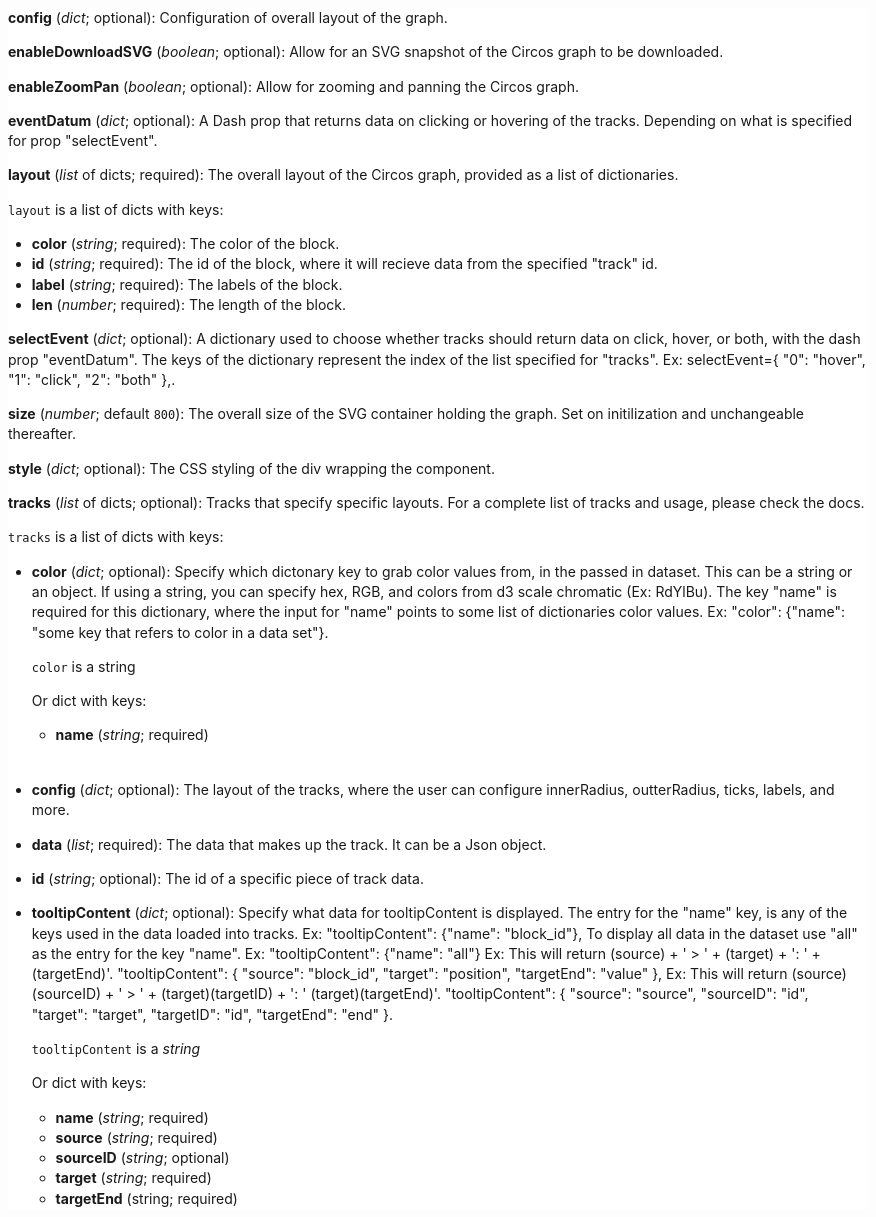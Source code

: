 **config** (_dict_; optional): Configuration of overall layout of the graph.

**enableDownloadSVG** (_boolean_; optional): Allow for an SVG snapshot of the Circos graph to be downloaded.

**enableZoomPan** (_boolean_; optional): Allow for zooming and panning the Circos graph.

**eventDatum** (_dict_; optional): A Dash prop that returns data on clicking or hovering of the tracks. Depending on what is specified for prop "selectEvent".

**layout** (_list_ of dicts; required): The overall layout of the Circos graph, provided as a list of dictionaries.

```layout``` is a list of dicts with keys:
- **color** (_string_; required): The color of the block.
- **id** (_string_; required): The id of the block, where it will recieve data from the specified "track" id.
- **label** (_string_; required): The labels of the block.
- **len** (_number_; required): The length of the block.

**selectEvent** (_dict_; optional): A dictionary used to choose whether tracks should return data on click, hover, or both, with the dash prop "eventDatum". The keys of the dictionary represent the index of the list specified for "tracks". Ex: selectEvent={ "0": "hover", "1": "click", "2": "both" },.

**size** (_number_; default `800`): The overall size of the SVG container holding the graph. Set on initilization and unchangeable thereafter.

**style** (_dict_; optional): The CSS styling of the div wrapping the component.

**tracks** (_list_ of dicts; optional): Tracks that specify specific layouts. For a complete list of tracks and usage, please check the docs.

```tracks``` is a list of dicts with keys:
- **color** (_dict_; optional): Specify which dictonary key to grab color values from, in the passed in dataset. This can be a string or an object. If using a string, you can specify hex, RGB, and colors from d3 scale chromatic (Ex: RdYlBu). The key "name" is required for this dictionary, where the input for "name" points to some list of dictionaries color values. Ex: "color": {"name": "some key that refers to color in a data set"}.

    ```color``` is a string

    Or dict with keys:
    - **name** (_string_; required)<br><br>

- **config** (_dict_; optional): The layout of the tracks, where the user can configure innerRadius, outterRadius, ticks, labels, and more.
- **data** (_list_; required): The data that makes up the track. It can be a Json object.
- **id** (_string_; optional): The id of a specific piece of track data.
- **tooltipContent** (_dict_; optional): Specify what data for tooltipContent is displayed. The entry for the "name" key, is any of the keys used in the data loaded into tracks. Ex: "tooltipContent": {"name": "block_id"}, To display all data in the dataset use "all" as the entry for the key "name". Ex: "tooltipContent": {"name": "all"} Ex: This will return (source) + ' > ' + (target) + ': ' + (targetEnd)'. "tooltipContent": { "source": "block_id", "target": "position", "targetEnd": "value" }, Ex: This will return (source)(sourceID) + ' > ' + (target)(targetID) + ': ' (target)(targetEnd)'. "tooltipContent": { "source": "source", "sourceID": "id", "target": "target", "targetID": "id", "targetEnd": "end" }.

    ```tooltipContent``` is a _string_
    
    Or dict with keys:
    - **name** (_string_; required)
    - **source** (_string_; required)
    - **sourceID** (_string_; optional)
    - **target** (_string_; required)
    - **targetEnd** (string; required)
```